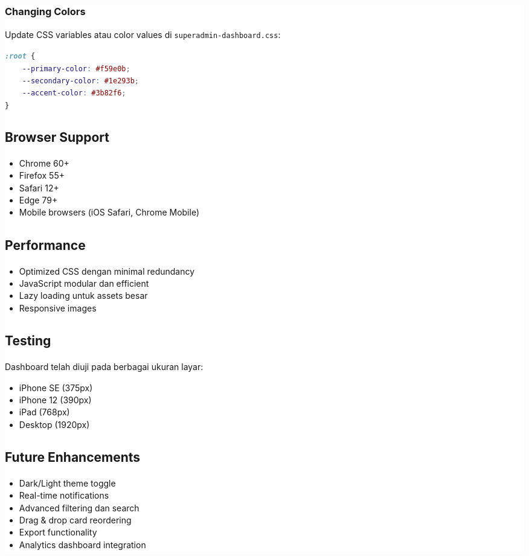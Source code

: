### Changing Colors
Update CSS variables atau color values di `superadmin-dashboard.css`:
```css
:root {
    --primary-color: #f59e0b;
    --secondary-color: #1e293b;
    --accent-color: #3b82f6;
}
```

## Browser Support
- Chrome 60+
- Firefox 55+
- Safari 12+
- Edge 79+
- Mobile browsers (iOS Safari, Chrome Mobile)

## Performance
- Optimized CSS dengan minimal redundancy
- JavaScript modular dan efficient
- Lazy loading untuk assets besar
- Responsive images

## Testing
Dashboard telah diuji pada berbagai ukuran layar:
- iPhone SE (375px)
- iPhone 12 (390px)
- iPad (768px)
- Desktop (1920px)

## Future Enhancements
- Dark/Light theme toggle
- Real-time notifications
- Advanced filtering dan search
- Drag & drop card reordering
- Export functionality
- Analytics dashboard integration